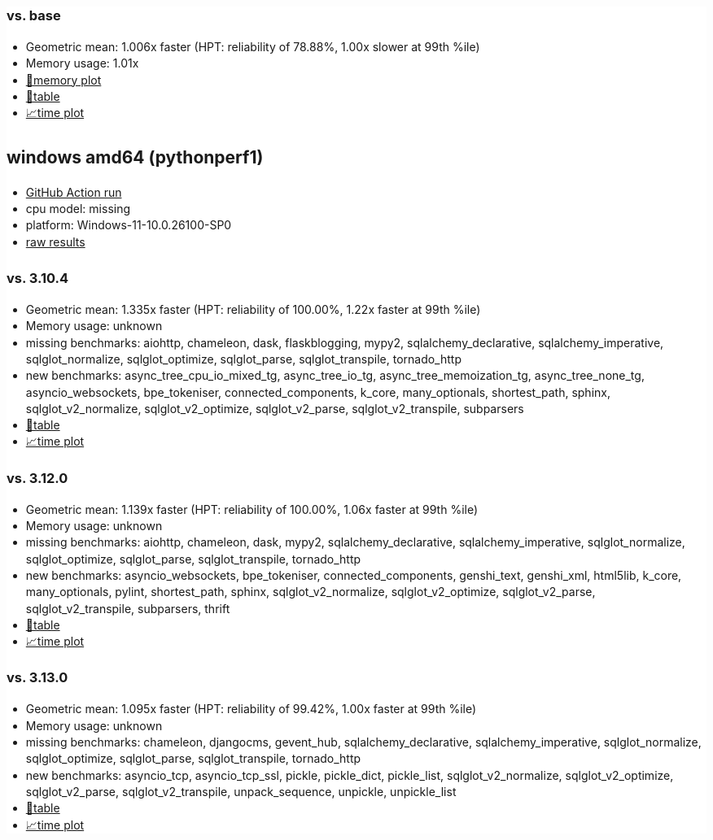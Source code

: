 ### vs. base

- Geometric mean: 1.006x faster (HPT: reliability of 78.88%, 1.00x slower at 99th %ile)
- Memory usage: 1.01x
- [🧠memory plot](bm-20250816-pythonperf2-x86_64-python-3663b2ad54c9e15775a6-3.15.0a0-3663b2a-vs-base-mem.svg)
- [📄table](bm-20250816-pythonperf2-x86_64-python-3663b2ad54c9e15775a6-3.15.0a0-3663b2a-vs-base.md)
- [📈time plot](bm-20250816-pythonperf2-x86_64-python-3663b2ad54c9e15775a6-3.15.0a0-3663b2a-vs-base.svg)

## windows amd64 (pythonperf1)

- [GitHub Action run](https://github.com/faster-cpython/benchmarking/actions/runs/17014321403)
- cpu model: missing
- platform: Windows-11-10.0.26100-SP0
- [raw results](bm-20250816-pythonperf1-amd64-python-3663b2ad54c9e15775a6-3.15.0a0-3663b2a.json)

### vs. 3.10.4

- Geometric mean: 1.335x faster (HPT: reliability of 100.00%, 1.22x faster at 99th %ile)
- Memory usage: unknown
- missing benchmarks: aiohttp, chameleon, dask, flaskblogging, mypy2, sqlalchemy_declarative, sqlalchemy_imperative, sqlglot_normalize, sqlglot_optimize, sqlglot_parse, sqlglot_transpile, tornado_http
- new benchmarks: async_tree_cpu_io_mixed_tg, async_tree_io_tg, async_tree_memoization_tg, async_tree_none_tg, asyncio_websockets, bpe_tokeniser, connected_components, k_core, many_optionals, shortest_path, sphinx, sqlglot_v2_normalize, sqlglot_v2_optimize, sqlglot_v2_parse, sqlglot_v2_transpile, subparsers
- [📄table](bm-20250816-pythonperf1-amd64-python-3663b2ad54c9e15775a6-3.15.0a0-3663b2a-vs-3.10.4.md)
- [📈time plot](bm-20250816-pythonperf1-amd64-python-3663b2ad54c9e15775a6-3.15.0a0-3663b2a-vs-3.10.4.svg)

### vs. 3.12.0

- Geometric mean: 1.139x faster (HPT: reliability of 100.00%, 1.06x faster at 99th %ile)
- Memory usage: unknown
- missing benchmarks: aiohttp, chameleon, dask, mypy2, sqlalchemy_declarative, sqlalchemy_imperative, sqlglot_normalize, sqlglot_optimize, sqlglot_parse, sqlglot_transpile, tornado_http
- new benchmarks: asyncio_websockets, bpe_tokeniser, connected_components, genshi_text, genshi_xml, html5lib, k_core, many_optionals, pylint, shortest_path, sphinx, sqlglot_v2_normalize, sqlglot_v2_optimize, sqlglot_v2_parse, sqlglot_v2_transpile, subparsers, thrift
- [📄table](bm-20250816-pythonperf1-amd64-python-3663b2ad54c9e15775a6-3.15.0a0-3663b2a-vs-3.12.0.md)
- [📈time plot](bm-20250816-pythonperf1-amd64-python-3663b2ad54c9e15775a6-3.15.0a0-3663b2a-vs-3.12.0.svg)

### vs. 3.13.0

- Geometric mean: 1.095x faster (HPT: reliability of 99.42%, 1.00x faster at 99th %ile)
- Memory usage: unknown
- missing benchmarks: chameleon, djangocms, gevent_hub, sqlalchemy_declarative, sqlalchemy_imperative, sqlglot_normalize, sqlglot_optimize, sqlglot_parse, sqlglot_transpile, tornado_http
- new benchmarks: asyncio_tcp, asyncio_tcp_ssl, pickle, pickle_dict, pickle_list, sqlglot_v2_normalize, sqlglot_v2_optimize, sqlglot_v2_parse, sqlglot_v2_transpile, unpack_sequence, unpickle, unpickle_list
- [📄table](bm-20250816-pythonperf1-amd64-python-3663b2ad54c9e15775a6-3.15.0a0-3663b2a-vs-3.13.0.md)
- [📈time plot](bm-20250816-pythonperf1-amd64-python-3663b2ad54c9e15775a6-3.15.0a0-3663b2a-vs-3.13.0.svg)
